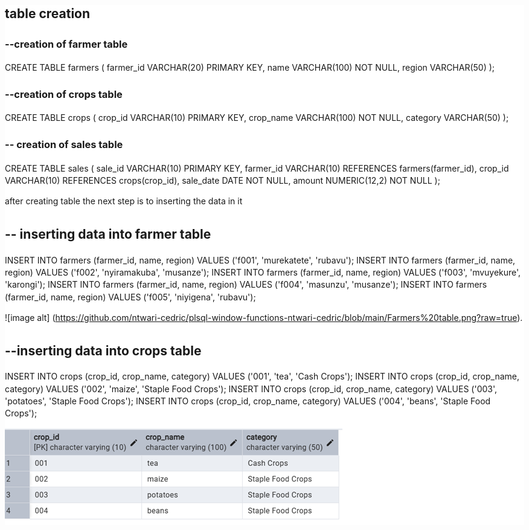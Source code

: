## table creation
 ### --creation of farmer table
CREATE TABLE farmers (
    farmer_id VARCHAR(20) PRIMARY KEY,
    name VARCHAR(100) NOT NULL,
    region VARCHAR(50)
);

### --creation of crops table
CREATE TABLE crops (
    crop_id VARCHAR(10) PRIMARY KEY,
    crop_name VARCHAR(100) NOT NULL,
    category VARCHAR(50)
);

### -- creation of sales table
CREATE TABLE sales (
    sale_id VARCHAR(10) PRIMARY KEY,
    farmer_id VARCHAR(10) REFERENCES farmers(farmer_id),
    crop_id VARCHAR(10) REFERENCES crops(crop_id),
    sale_date DATE NOT NULL,
    amount NUMERIC(12,2) NOT NULL
);

after creating table the next step is to inserting the data in it 


## -- inserting data into farmer table
INSERT INTO farmers (farmer_id, name, region) VALUES ('f001', 'murekatete', 'rubavu');
INSERT INTO farmers (farmer_id, name, region) VALUES ('f002', 'nyiramakuba', 'musanze');
INSERT INTO farmers (farmer_id, name, region) VALUES ('f003', 'mvuyekure', 'karongi');
INSERT INTO farmers (farmer_id, name, region) VALUES ('f004', 'masunzu', 'musanze');
INSERT INTO farmers (farmer_id, name, region) VALUES ('f005', 'niyigena', 'rubavu');

![image alt] (https://github.com/ntwari-cedric/plsql-window-functions-ntwari-cedric/blob/main/Farmers%20table.png?raw=true).

## --inserting data into crops table
INSERT INTO crops (crop_id, crop_name, category) VALUES ('001', 'tea', 'Cash Crops');
INSERT INTO crops (crop_id, crop_name, category) VALUES ('002', 'maize', 'Staple Food Crops');
INSERT INTO crops (crop_id, crop_name, category) VALUES ('003', 'potatoes', 'Staple Food Crops');
INSERT INTO crops (crop_id, crop_name, category) VALUES ('004', 'beans', 'Staple Food Crops');

![crops table](https://github.com/ntwari-cedric/plsql-window-functions-ntwari-cedric/blob/main/crops%20table.png?raw=true)
